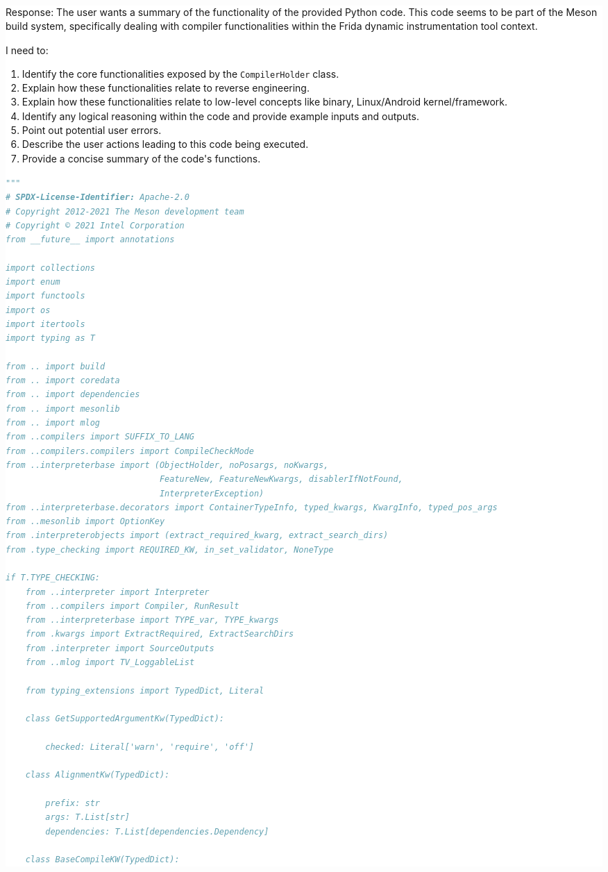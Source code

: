 Response:
The user wants a summary of the functionality of the provided Python code. This code seems to be part of the Meson build system, specifically dealing with compiler functionalities within the Frida dynamic instrumentation tool context.

I need to:
1. Identify the core functionalities exposed by the `CompilerHolder` class.
2. Explain how these functionalities relate to reverse engineering.
3. Explain how these functionalities relate to low-level concepts like binary, Linux/Android kernel/framework.
4. Identify any logical reasoning within the code and provide example inputs and outputs.
5. Point out potential user errors.
6. Describe the user actions leading to this code being executed.
7. Provide a concise summary of the code's functions.
```python
"""
# SPDX-License-Identifier: Apache-2.0
# Copyright 2012-2021 The Meson development team
# Copyright © 2021 Intel Corporation
from __future__ import annotations

import collections
import enum
import functools
import os
import itertools
import typing as T

from .. import build
from .. import coredata
from .. import dependencies
from .. import mesonlib
from .. import mlog
from ..compilers import SUFFIX_TO_LANG
from ..compilers.compilers import CompileCheckMode
from ..interpreterbase import (ObjectHolder, noPosargs, noKwargs,
                               FeatureNew, FeatureNewKwargs, disablerIfNotFound,
                               InterpreterException)
from ..interpreterbase.decorators import ContainerTypeInfo, typed_kwargs, KwargInfo, typed_pos_args
from ..mesonlib import OptionKey
from .interpreterobjects import (extract_required_kwarg, extract_search_dirs)
from .type_checking import REQUIRED_KW, in_set_validator, NoneType

if T.TYPE_CHECKING:
    from ..interpreter import Interpreter
    from ..compilers import Compiler, RunResult
    from ..interpreterbase import TYPE_var, TYPE_kwargs
    from .kwargs import ExtractRequired, ExtractSearchDirs
    from .interpreter import SourceOutputs
    from ..mlog import TV_LoggableList

    from typing_extensions import TypedDict, Literal

    class GetSupportedArgumentKw(TypedDict):

        checked: Literal['warn', 'require', 'off']

    class AlignmentKw(TypedDict):

        prefix: str
        args: T.List[str]
        dependencies: T.List[dependencies.Dependency]

    class BaseCompileKW(TypedDict):
```